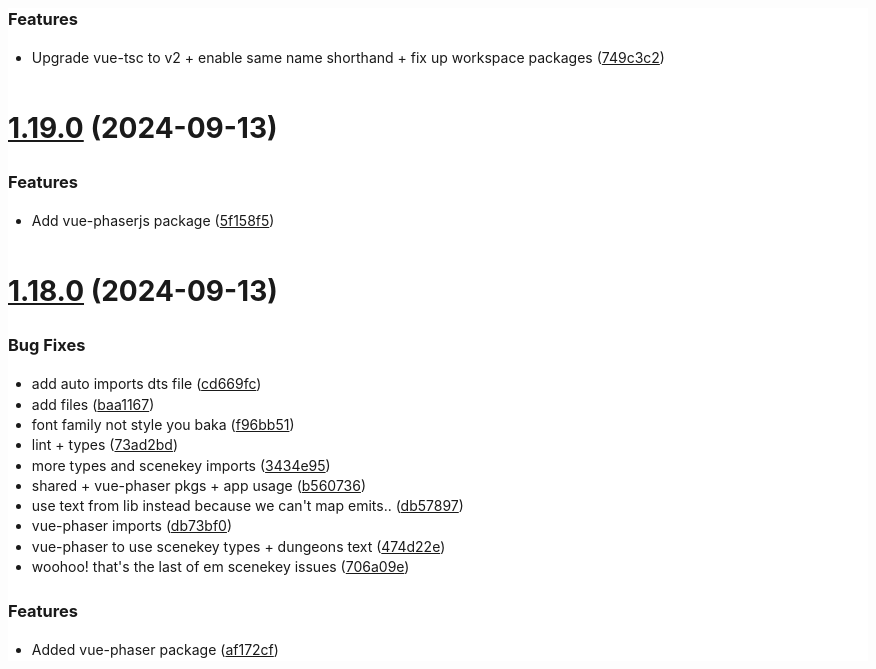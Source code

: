 
### Features

* Upgrade vue-tsc to v2 + enable same name shorthand + fix up workspace packages ([749c3c2](https://github.com/Esposter/Esposter/commit/749c3c2a8f99518460f624c80433fa7dae52326b))





# [1.19.0](https://github.com/Esposter/Esposter/compare/v1.18.0...v1.19.0) (2024-09-13)


### Features

* Add vue-phaserjs package ([5f158f5](https://github.com/Esposter/Esposter/commit/5f158f5e07da10dd0593257a7ba06d53a49323c9))





# [1.18.0](https://github.com/Esposter/Esposter/compare/v1.17.0...v1.18.0) (2024-09-13)


### Bug Fixes

* add auto imports dts file ([cd669fc](https://github.com/Esposter/Esposter/commit/cd669fc421b75950cd7918c8b31e5276cc0a55b0))
* add files ([baa1167](https://github.com/Esposter/Esposter/commit/baa116797544bbfaf3710db0ab3bd955521e1ed9))
* font family not style you baka ([f96bb51](https://github.com/Esposter/Esposter/commit/f96bb5175451fbc09ff5165518fae137e5263c26))
* lint + types ([73ad2bd](https://github.com/Esposter/Esposter/commit/73ad2bd81e6f81102b781b96395602c255905085))
* more types and scenekey imports ([3434e95](https://github.com/Esposter/Esposter/commit/3434e9515c4b433f51d67a57d7b7b323974c8531))
* shared + vue-phaser pkgs + app usage ([b560736](https://github.com/Esposter/Esposter/commit/b5607366da843044a2229337f90a6613b3ec44b7))
* use text from lib instead because we can't map emits.. ([db57897](https://github.com/Esposter/Esposter/commit/db5789711a49b0d09c3c057fded3b7f46a2e1c9b))
* vue-phaser imports ([db73bf0](https://github.com/Esposter/Esposter/commit/db73bf0a551ff9d143031fc639b0be3113c16bbb))
* vue-phaser to use scenekey types + dungeons text ([474d22e](https://github.com/Esposter/Esposter/commit/474d22e971c6854774231b5f4308e9b45f2d6f56))
* woohoo! that's the last of em scenekey issues ([706a09e](https://github.com/Esposter/Esposter/commit/706a09e10149115f5ab58b15b8a5826d63403007))


### Features

* Added vue-phaser package ([af172cf](https://github.com/Esposter/Esposter/commit/af172cf7930b9d498b0c408b48307c6a04ff2fcd))

